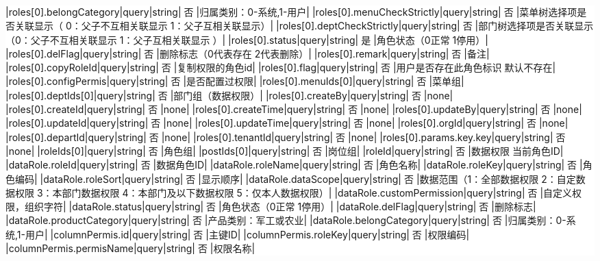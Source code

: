 |roles[0].belongCategory|query|string| 否 |归属类别：0-系统,1-用户|
|roles[0].menuCheckStrictly|query|string| 否 |菜单树选择项是否关联显示（ 0：父子不互相关联显示 1：父子互相关联显示）|
|roles[0].deptCheckStrictly|query|string| 否 |部门树选择项是否关联显示（0：父子不互相关联显示 1：父子互相关联显示 ）|
|roles[0].status|query|string| 是 |角色状态（0正常 1停用）|
|roles[0].delFlag|query|string| 否 |删除标志（0代表存在 2代表删除）|
|roles[0].remark|query|string| 否 |备注|
|roles[0].copyRoleId|query|string| 否 |复制权限的角色id|
|roles[0].flag|query|string| 否 |用户是否存在此角色标识 默认不存在|
|roles[0].configPermis|query|string| 否 |是否配置过权限|
|roles[0].menuIds[0]|query|string| 否 |菜单组|
|roles[0].deptIds[0]|query|string| 否 |部门组（数据权限）|
|roles[0].createBy|query|string| 否 |none|
|roles[0].createId|query|string| 否 |none|
|roles[0].createTime|query|string| 否 |none|
|roles[0].updateBy|query|string| 否 |none|
|roles[0].updateId|query|string| 否 |none|
|roles[0].updateTime|query|string| 否 |none|
|roles[0].orgId|query|string| 否 |none|
|roles[0].departId|query|string| 否 |none|
|roles[0].tenantId|query|string| 否 |none|
|roles[0].params.key.key|query|string| 否 |none|
|roleIds[0]|query|string| 否 |角色组|
|postIds[0]|query|string| 否 |岗位组|
|roleId|query|string| 否 |数据权限 当前角色ID|
|dataRole.roleId|query|string| 否 |数据角色ID|
|dataRole.roleName|query|string| 否 |角色名称|
|dataRole.roleKey|query|string| 否 |角色编码|
|dataRole.roleSort|query|string| 否 |显示顺序|
|dataRole.dataScope|query|string| 否 |数据范围（1：全部数据权限 2：自定数据权限 3：本部门数据权限 4：本部门及以下数据权限 5：仅本人数据权限）|
|dataRole.customPermission|query|string| 否 |自定义权限，组织字符|
|dataRole.status|query|string| 否 |角色状态（0正常 1停用）|
|dataRole.delFlag|query|string| 否 |删除标志|
|dataRole.productCategory|query|string| 否 |产品类别：军工或农业|
|dataRole.belongCategory|query|string| 否 |归属类别：0-系统,1-用户|
|columnPermis.id|query|string| 否 |主键ID|
|columnPermis.roleKey|query|string| 否 |权限编码|
|columnPermis.permisName|query|string| 否 |权限名称|